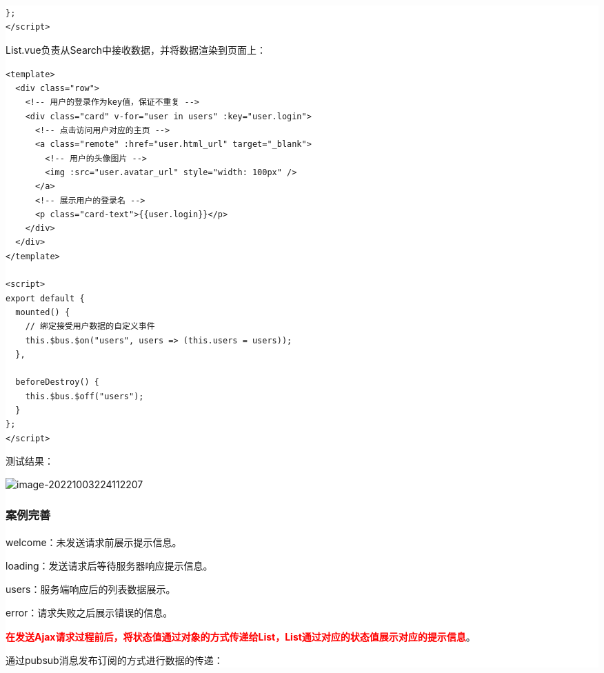 ```vue
};
</script>
```

List.vue负责从Search中接收数据，并将数据渲染到页面上：

```vue
<template>
  <div class="row">
    <!-- 用户的登录作为key值，保证不重复 -->
    <div class="card" v-for="user in users" :key="user.login">
      <!-- 点击访问用户对应的主页 -->
      <a class="remote" :href="user.html_url" target="_blank">
        <!-- 用户的头像图片 -->
        <img :src="user.avatar_url" style="width: 100px" />
      </a>
      <!-- 展示用户的登录名 -->
      <p class="card-text">{{user.login}}</p>
    </div>
  </div>
</template>

<script>
export default {
  mounted() {
    // 绑定接受用户数据的自定义事件
    this.$bus.$on("users", users => (this.users = users));
  },

  beforeDestroy() {
    this.$bus.$off("users");
  }
};
</script>
```

测试结果：

![image-20221003224112207](../../../md-photo/image-20221003224112207.png)



### 案例完善

welcome：未发送请求前展示提示信息。

loading：发送请求后等待服务器响应提示信息。

users：服务端响应后的列表数据展示。

error：请求失败之后展示错误的信息。

<font color='red'>**在发送Ajax请求过程前后，将状态值通过对象的方式传递给List，List通过对应的状态值展示对应的提示信息**</font>。

通过pubsub消息发布订阅的方式进行数据的传递：
